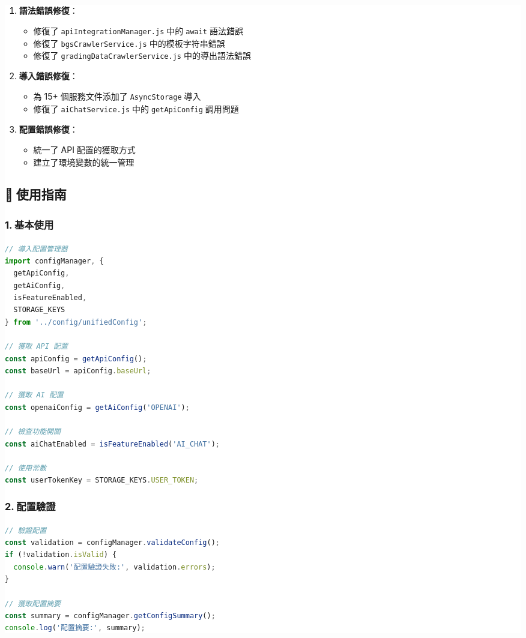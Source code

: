 1. **語法錯誤修復**：
   - 修復了 `apiIntegrationManager.js` 中的 `await` 語法錯誤
   - 修復了 `bgsCrawlerService.js` 中的模板字符串錯誤
   - 修復了 `gradingDataCrawlerService.js` 中的導出語法錯誤

2. **導入錯誤修復**：
   - 為 15+ 個服務文件添加了 `AsyncStorage` 導入
   - 修復了 `aiChatService.js` 中的 `getApiConfig` 調用問題

3. **配置錯誤修復**：
   - 統一了 API 配置的獲取方式
   - 建立了環境變數的統一管理

## 🚀 使用指南

### 1. 基本使用

```javascript
// 導入配置管理器
import configManager, { 
  getApiConfig, 
  getAiConfig, 
  isFeatureEnabled,
  STORAGE_KEYS 
} from '../config/unifiedConfig';

// 獲取 API 配置
const apiConfig = getApiConfig();
const baseUrl = apiConfig.baseUrl;

// 獲取 AI 配置
const openaiConfig = getAiConfig('OPENAI');

// 檢查功能開關
const aiChatEnabled = isFeatureEnabled('AI_CHAT');

// 使用常數
const userTokenKey = STORAGE_KEYS.USER_TOKEN;
```

### 2. 配置驗證

```javascript
// 驗證配置
const validation = configManager.validateConfig();
if (!validation.isValid) {
  console.warn('配置驗證失敗:', validation.errors);
}

// 獲取配置摘要
const summary = configManager.getConfigSummary();
console.log('配置摘要:', summary);
```
